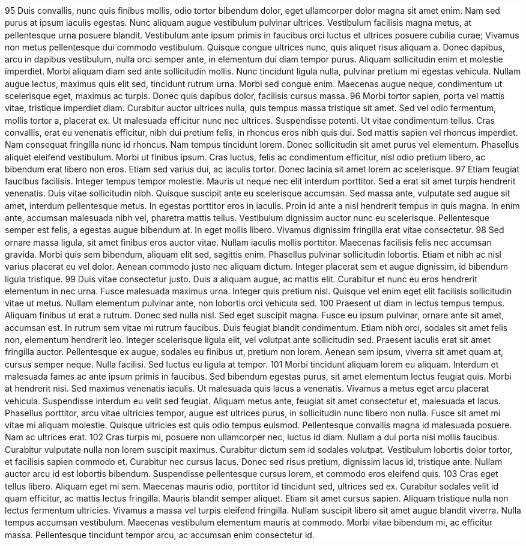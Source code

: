 95 Duis convallis, nunc quis finibus mollis, odio tortor bibendum dolor, eget ullamcorper dolor magna sit amet enim. Nam sed purus at ipsum iaculis egestas. Nunc aliquam augue vestibulum pulvinar ultrices. Vestibulum facilisis magna metus, at pellentesque urna posuere blandit. Vestibulum ante ipsum primis in faucibus orci luctus et ultrices posuere cubilia curae; Vivamus non metus pellentesque dui commodo vestibulum. Quisque congue ultrices nunc, quis aliquet risus aliquam a. Donec dapibus, arcu in dapibus vestibulum, nulla orci semper ante, in elementum dui diam tempor purus. Aliquam sollicitudin enim et molestie imperdiet. Morbi aliquam diam sed ante sollicitudin mollis. Nunc tincidunt ligula nulla, pulvinar pretium mi egestas vehicula. Nullam augue lectus, maximus quis elit sed, tincidunt rutrum urna. Morbi sed congue enim. Maecenas augue neque, condimentum ut scelerisque eget, maximus ac turpis. Donec quis dapibus dolor, facilisis cursus massa.
96 Morbi tortor sapien, porta vel mattis vitae, tristique imperdiet diam. Curabitur auctor ultrices nulla, quis tempus massa tristique sit amet. Sed vel odio fermentum, mollis tortor a, placerat ex. Ut malesuada efficitur nunc nec ultrices. Suspendisse potenti. Ut vitae condimentum tellus. Cras convallis, erat eu venenatis efficitur, nibh dui pretium felis, in rhoncus eros nibh quis dui. Sed mattis sapien vel rhoncus imperdiet. Nam consequat fringilla nunc id rhoncus. Nam tempus tincidunt lorem. Donec sollicitudin sit amet purus vel elementum. Phasellus aliquet eleifend vestibulum. Morbi ut finibus ipsum. Cras luctus, felis ac condimentum efficitur, nisl odio pretium libero, ac bibendum erat libero non eros. Etiam sed varius dui, ac iaculis tortor. Donec lacinia sit amet lorem ac scelerisque.
97 Etiam feugiat faucibus facilisis. Integer tempus tempor molestie. Mauris ut neque nec elit interdum porttitor. Sed a erat sit amet turpis hendrerit venenatis. Duis vitae sollicitudin nibh. Quisque suscipit ante eu scelerisque accumsan. Sed massa ante, vulputate sed augue sit amet, interdum pellentesque metus. In egestas porttitor eros in iaculis. Proin id ante a nisl hendrerit tempus in quis magna. In enim ante, accumsan malesuada nibh vel, pharetra mattis tellus. Vestibulum dignissim auctor nunc eu scelerisque. Pellentesque semper est felis, a egestas augue bibendum at. In eget mollis libero. Vivamus dignissim fringilla erat vitae consectetur.
98 Sed ornare massa ligula, sit amet finibus eros auctor vitae. Nullam iaculis mollis porttitor. Maecenas facilisis felis nec accumsan gravida. Morbi quis sem bibendum, aliquam elit sed, sagittis enim. Phasellus pulvinar sollicitudin lobortis. Etiam et nibh ac nisl varius placerat eu vel dolor. Aenean commodo justo nec aliquam dictum. Integer placerat sem et augue dignissim, id bibendum ligula tristique.
99 Duis vitae consectetur justo. Duis a aliquam augue, ac mattis elit. Curabitur et nunc eu eros hendrerit elementum in nec urna. Fusce malesuada maximus urna. Integer quis pretium nisl. Quisque vel enim eget elit facilisis sollicitudin vitae ut metus. Nullam elementum pulvinar ante, non lobortis orci vehicula sed.
100 Praesent ut diam in lectus tempus tempus. Aliquam finibus ut erat a rutrum. Donec sed nulla nisl. Sed eget suscipit magna. Fusce eu ipsum pulvinar, ornare ante sit amet, accumsan est. In rutrum sem vitae mi rutrum faucibus. Duis feugiat blandit condimentum. Etiam nibh orci, sodales sit amet felis non, elementum hendrerit leo. Integer scelerisque ligula elit, vel volutpat ante sollicitudin sed. Praesent iaculis erat sit amet fringilla auctor. Pellentesque ex augue, sodales eu finibus ut, pretium non lorem. Aenean sem ipsum, viverra sit amet quam at, cursus semper neque. Nulla facilisi. Sed luctus eu ligula at tempor.
101 Morbi tincidunt aliquam lorem eu aliquam. Interdum et malesuada fames ac ante ipsum primis in faucibus. Sed bibendum egestas purus, sit amet elementum lectus feugiat quis. Morbi at hendrerit nisi. Sed maximus venenatis iaculis. Ut malesuada quis lacus a venenatis. Vivamus a metus eget arcu placerat vehicula. Suspendisse interdum eu velit sed feugiat. Aliquam metus ante, feugiat sit amet consectetur et, malesuada et lacus. Phasellus porttitor, arcu vitae ultricies tempor, augue est ultrices purus, in sollicitudin nunc libero non nulla. Fusce sit amet mi vitae mi aliquam molestie. Quisque ultricies est quis odio tempus euismod. Pellentesque convallis magna id malesuada posuere. Nam ac ultrices erat.
102 Cras turpis mi, posuere non ullamcorper nec, luctus id diam. Nullam a dui porta nisi mollis faucibus. Curabitur vulputate nulla non lorem suscipit maximus. Curabitur dictum sem id sodales volutpat. Vestibulum lobortis dolor tortor, et facilisis sapien commodo et. Curabitur nec cursus lacus. Donec sed risus pretium, dignissim lacus id, tristique ante. Nullam auctor arcu id est lobortis bibendum. Suspendisse pellentesque cursus lorem, et commodo eros eleifend quis.
103 Cras eget tellus libero. Aliquam eget mi sem. Maecenas mauris odio, porttitor id tincidunt sed, ultrices sed ex. Curabitur sodales velit id quam efficitur, ac mattis lectus fringilla. Mauris blandit semper aliquet. Etiam sit amet cursus sapien. Aliquam tristique nulla non lectus fermentum ultricies. Vivamus a massa vel turpis eleifend fringilla. Nullam suscipit libero sit amet augue blandit viverra. Nulla tempus accumsan vestibulum. Maecenas vestibulum elementum mauris at commodo. Morbi vitae bibendum mi, ac efficitur massa. Pellentesque tincidunt tempor arcu, ac accumsan enim consectetur id.